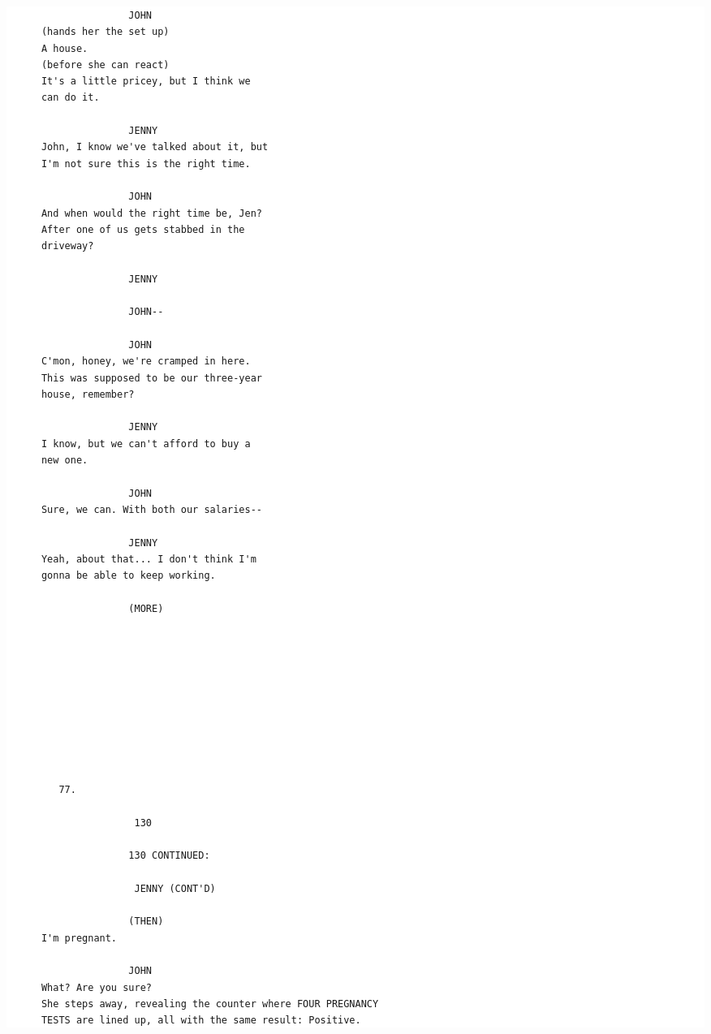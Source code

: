                          JOHN
          (hands her the set up)
          A house.
          (before she can react)
          It's a little pricey, but I think we
          can do it.

                         JENNY
          John, I know we've talked about it, but
          I'm not sure this is the right time.

                         JOHN
          And when would the right time be, Jen?
          After one of us gets stabbed in the
          driveway?

                         JENNY

                         JOHN--

                         JOHN
          C'mon, honey, we're cramped in here.
          This was supposed to be our three-year
          house, remember?

                         JENNY
          I know, but we can't afford to buy a
          new one.

                         JOHN
          Sure, we can. With both our salaries--

                         JENNY
          Yeah, about that... I don't think I'm
          gonna be able to keep working.

                         (MORE)



                         

                         

                         

                         
             77.

                          130

                         130 CONTINUED:

                          JENNY (CONT'D)

                         (THEN)
          I'm pregnant.

                         JOHN
          What? Are you sure?
          She steps away, revealing the counter where FOUR PREGNANCY
          TESTS are lined up, all with the same result: Positive.
